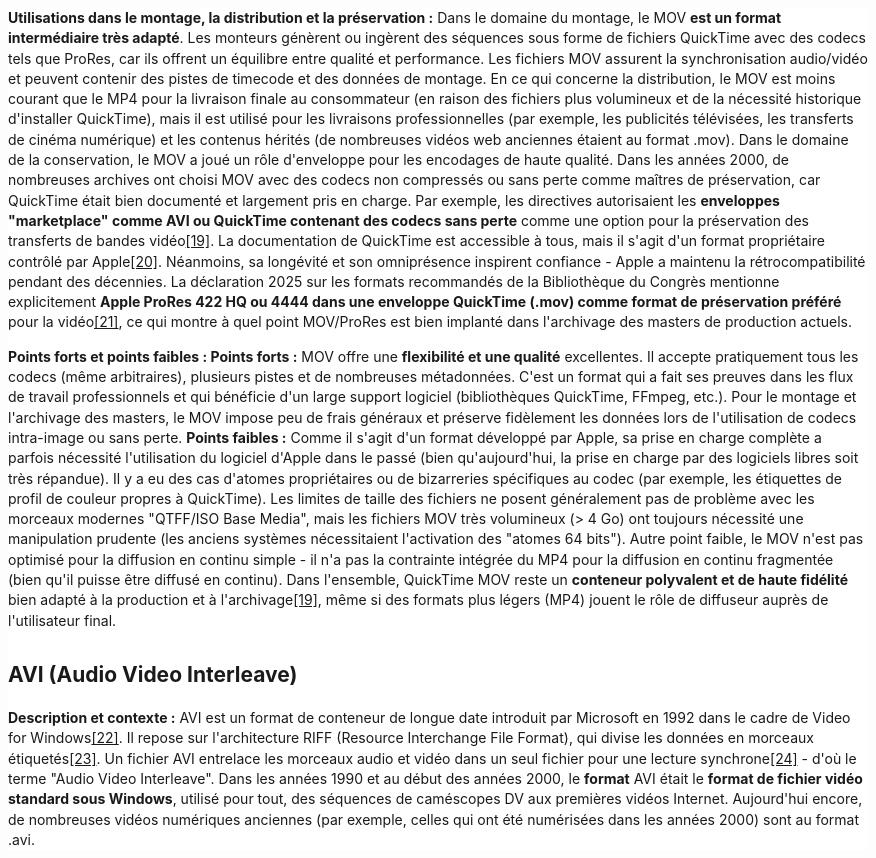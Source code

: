 **Utilisations dans le montage, la distribution et la préservation :** Dans le domaine du montage, le MOV **est un format intermédiaire très adapté**. Les monteurs génèrent ou ingèrent des séquences sous forme de fichiers QuickTime avec des codecs tels que ProRes, car ils offrent un équilibre entre qualité et performance. Les fichiers MOV assurent la synchronisation audio/vidéo et peuvent contenir des pistes de timecode et des données de montage. En ce qui concerne la distribution, le MOV est moins courant que le MP4 pour la livraison finale au consommateur (en raison des fichiers plus volumineux et de la nécessité historique d'installer QuickTime), mais il est utilisé pour les livraisons professionnelles (par exemple, les publicités télévisées, les transferts de cinéma numérique) et les contenus hérités (de nombreuses vidéos web anciennes étaient au format .mov). Dans le domaine de la conservation, le MOV a joué un rôle d'enveloppe pour les encodages de haute qualité. Dans les années 2000, de nombreuses archives ont choisi MOV avec des codecs non compressés ou sans perte comme maîtres de préservation, car QuickTime était bien documenté et largement pris en charge. Par exemple, les directives autorisaient les **enveloppes "marketplace" comme AVI ou QuickTime contenant des codecs sans perte** comme une option pour la préservation des transferts de bandes vidéo[\[19\]](file://file-K3YwY2t2tYAZGqsEyBM3kG#:~:text=egy%20for%20this%20category%20is,AVI%2C%20QuickTime%29%20that%20contain). La documentation de QuickTime est accessible à tous, mais il s'agit d'un format propriétaire contrôlé par Apple[\[20\]](https://www.loc.gov/preservation/digital/formats/fdd/fdd000052.shtml#:~:text=Disclosure%20Fully%20documented,See%20information%20on%20the). Néanmoins, sa longévité et son omniprésence inspirent confiance \- Apple a maintenu la rétrocompatibilité pendant des décennies. La déclaration 2025 sur les formats recommandés de la Bibliothèque du Congrès mentionne explicitement **Apple ProRes 422 HQ ou 4444 dans une enveloppe QuickTime (.mov) comme format de préservation préféré** pour la vidéo[\[21\]](https://www.loc.gov/preservation/digital/formats/fdd/fdd000052.shtml#:~:text=LC%20experience%20or%20existing%20holdings,Digital%20And%20Physical%20Media), ce qui montre à quel point MOV/ProRes est bien implanté dans l'archivage des masters de production actuels.

**Points forts et points faibles : Points forts :** MOV offre une **flexibilité et une qualité** excellentes. Il accepte pratiquement tous les codecs (même arbitraires), plusieurs pistes et de nombreuses métadonnées. C'est un format qui a fait ses preuves dans les flux de travail professionnels et qui bénéficie d'un large support logiciel (bibliothèques QuickTime, FFmpeg, etc.). Pour le montage et l'archivage des masters, le MOV impose peu de frais généraux et préserve fidèlement les données lors de l'utilisation de codecs intra-image ou sans perte. **Points faibles :** Comme il s'agit d'un format développé par Apple, sa prise en charge complète a parfois nécessité l'utilisation du logiciel d'Apple dans le passé (bien qu'aujourd'hui, la prise en charge par des logiciels libres soit très répandue). Il y a eu des cas d'atomes propriétaires ou de bizarreries spécifiques au codec (par exemple, les étiquettes de profil de couleur propres à QuickTime). Les limites de taille des fichiers ne posent généralement pas de problème avec les morceaux modernes "QTFF/ISO Base Media", mais les fichiers MOV très volumineux (\> 4 Go) ont toujours nécessité une manipulation prudente (les anciens systèmes nécessitaient l'activation des "atomes 64 bits"). Autre point faible, le MOV n'est pas optimisé pour la diffusion en continu simple \- il n'a pas la contrainte intégrée du MP4 pour la diffusion en continu fragmentée (bien qu'il puisse être diffusé en continu). Dans l'ensemble, QuickTime MOV reste un **conteneur polyvalent et de haute fidélité** bien adapté à la production et à l'archivage[\[19\]](file://file-K3YwY2t2tYAZGqsEyBM3kG#:~:text=egy%20for%20this%20category%20is,AVI%2C%20QuickTime%29%20that%20contain), même si des formats plus légers (MP4) jouent le rôle de diffuseur auprès de l'utilisateur final.

## AVI (Audio Video Interleave)

**Description et contexte :** AVI est un format de conteneur de longue date introduit par Microsoft en 1992 dans le cadre de Video for Windows[\[22\]](https://en.wikipedia.org/wiki/Audio_Video_Interleave#:~:text=Audio%20Video%20Interleave%20,video%20playback.%5B%205). Il repose sur l'architecture RIFF (Resource Interchange File Format), qui divise les données en morceaux étiquetés[\[23\]](https://en.wikipedia.org/wiki/Audio_Video_Interleave#:~:text=). Un fichier AVI entrelace les morceaux audio et vidéo dans un seul fichier pour une lecture synchrone[\[24\]](https://en.wikipedia.org/wiki/Audio_Video_Interleave#:~:text=standard,video%20playback.%5B%205) \- d'où le terme "Audio Video Interleave". Dans les années 1990 et au début des années 2000, le **format** AVI était le **format de fichier vidéo standard sous Windows**, utilisé pour tout, des séquences de caméscopes DV aux premières vidéos Internet. Aujourd'hui encore, de nombreuses vidéos numériques anciennes (par exemple, celles qui ont été numérisées dans les années 2000\) sont au format .avi.
